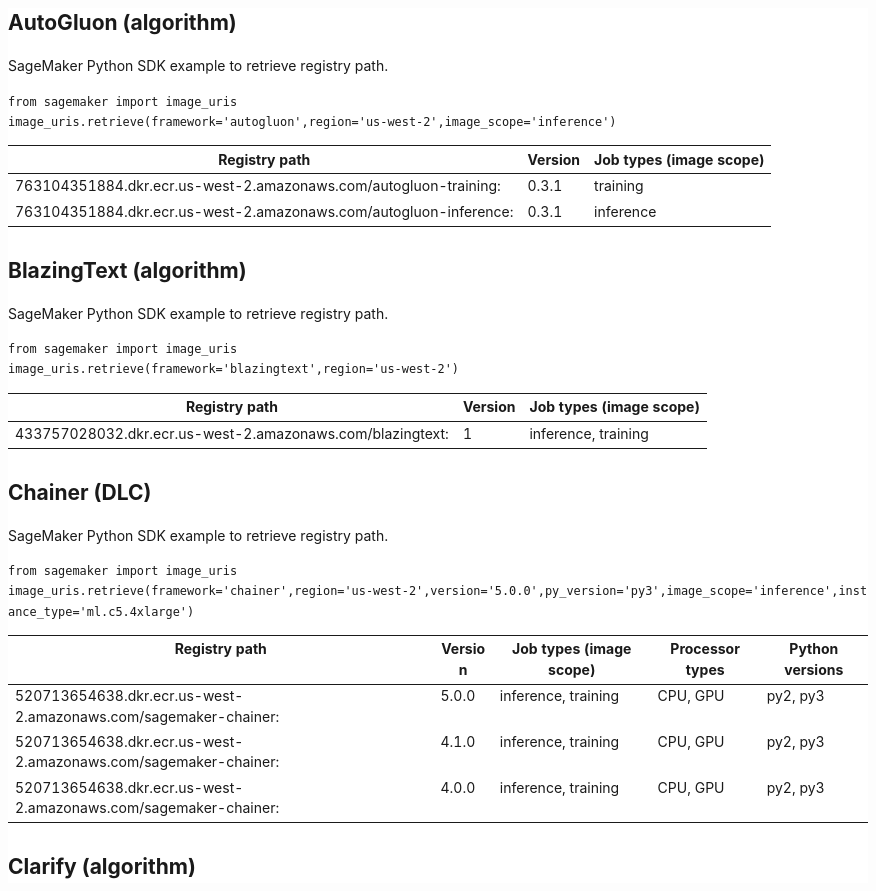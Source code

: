 ## AutoGluon \(algorithm\)<a name="autogluon-us-west-2.title"></a>

SageMaker Python SDK example to retrieve registry path\.

```
from sagemaker import image_uris
image_uris.retrieve(framework='autogluon',region='us-west-2',image_scope='inference')
```


| Registry path | Version | Job types \(image scope\) | 
| --- | --- | --- | 
| 763104351884\.dkr\.ecr\.us\-west\-2\.amazonaws\.com/autogluon\-training:<tag> | 0\.3\.1 | training | 
| 763104351884\.dkr\.ecr\.us\-west\-2\.amazonaws\.com/autogluon\-inference:<tag> | 0\.3\.1 | inference | 

## BlazingText \(algorithm\)<a name="blazingtext-us-west-2.title"></a>

SageMaker Python SDK example to retrieve registry path\.

```
from sagemaker import image_uris
image_uris.retrieve(framework='blazingtext',region='us-west-2')
```


| Registry path | Version | Job types \(image scope\) | 
| --- | --- | --- | 
| 433757028032\.dkr\.ecr\.us\-west\-2\.amazonaws\.com/blazingtext:<tag> | 1 | inference, training | 

## Chainer \(DLC\)<a name="chainer-us-west-2.title"></a>

SageMaker Python SDK example to retrieve registry path\.

```
from sagemaker import image_uris
image_uris.retrieve(framework='chainer',region='us-west-2',version='5.0.0',py_version='py3',image_scope='inference',instance_type='ml.c5.4xlarge')
```


| Registry path | Version | Job types \(image scope\) | Processor types | Python versions | 
| --- | --- | --- | --- | --- | 
| 520713654638\.dkr\.ecr\.us\-west\-2\.amazonaws\.com/sagemaker\-chainer:<tag> | 5\.0\.0 | inference, training | CPU, GPU | py2, py3 | 
| 520713654638\.dkr\.ecr\.us\-west\-2\.amazonaws\.com/sagemaker\-chainer:<tag> | 4\.1\.0 | inference, training | CPU, GPU | py2, py3 | 
| 520713654638\.dkr\.ecr\.us\-west\-2\.amazonaws\.com/sagemaker\-chainer:<tag> | 4\.0\.0 | inference, training | CPU, GPU | py2, py3 | 

## Clarify \(algorithm\)<a name="clarify-us-west-2.title"></a>
